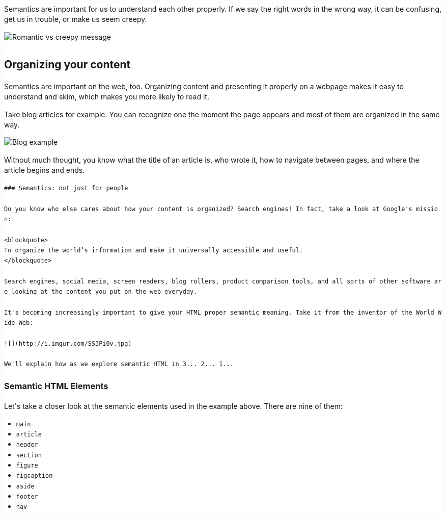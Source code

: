 Semantics are important for us to understand each other properly. If we say the right words in the wrong way, it can be confusing, get us in trouble, or make us seem creepy.

![Romantic vs creepy message](https://i.imgur.com/i79Ho0o.jpg)

## Organizing your content

Semantics are important on the web, too. Organizing content and presenting it properly on a webpage makes it easy to understand and skim, which makes you more likely to read it.

Take blog articles for example. You can recognize one the moment the page appears and most of them are organized in the same way.

![Blog example](https://i.imgur.com/vl9qJfx.jpg)

Without much thought, you know what the title of an article is, who wrote it, how to navigate between pages, and where the article begins and ends.

~~~ {.note}
### Semantics: not just for people

Do you know who else cares about how your content is organized? Search engines! In fact, take a look at Google's mission:

<blockquote>
To organize the world’s information and make it universally accessible and useful.
</blockquote>

Search engines, social media, screen readers, blog rollers, product comparison tools, and all sorts of other software are looking at the content you put on the web everyday.

It's becoming increasingly important to give your HTML proper semantic meaning. Take it from the inventor of the World Wide Web:

![](http://i.imgur.com/SS3Pi0v.jpg)

We'll explain how as we explore semantic HTML in 3... 2... 1...
~~~

### Semantic HTML Elements

Let's take a closer look at the semantic elements used in the example above. There are nine of them:

* `main`
* `article`
* `header`
* `section`
* `figure`
* `figcaption`
* `aside`
* `footer`
* `nav`
